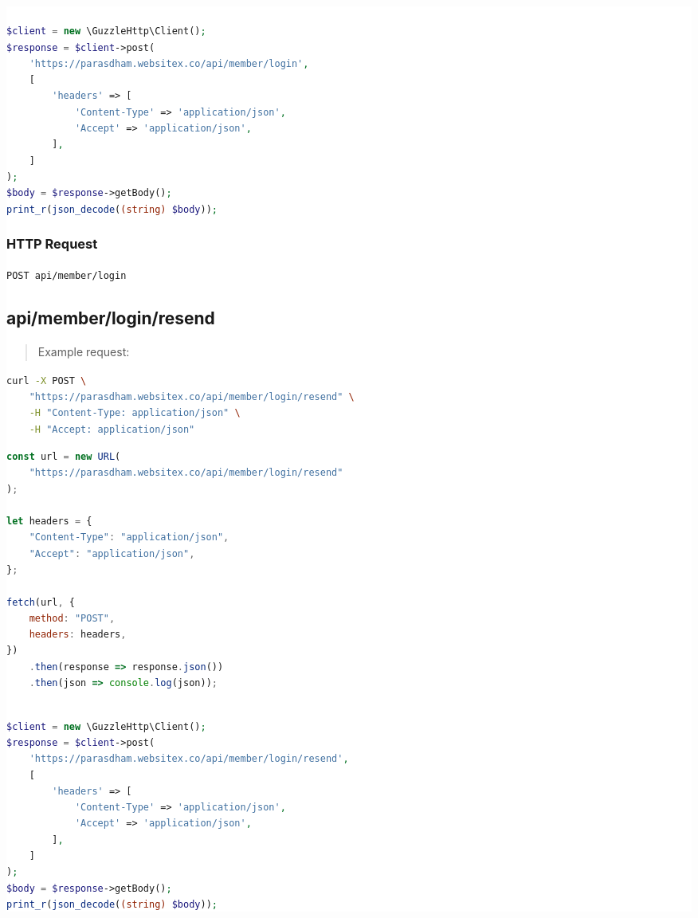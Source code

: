 ```php

$client = new \GuzzleHttp\Client();
$response = $client->post(
    'https://parasdham.websitex.co/api/member/login',
    [
        'headers' => [
            'Content-Type' => 'application/json',
            'Accept' => 'application/json',
        ],
    ]
);
$body = $response->getBody();
print_r(json_decode((string) $body));
```



### HTTP Request
`POST api/member/login`





## api/member/login/resend
> Example request:

```bash
curl -X POST \
    "https://parasdham.websitex.co/api/member/login/resend" \
    -H "Content-Type: application/json" \
    -H "Accept: application/json"
```

```javascript
const url = new URL(
    "https://parasdham.websitex.co/api/member/login/resend"
);

let headers = {
    "Content-Type": "application/json",
    "Accept": "application/json",
};

fetch(url, {
    method: "POST",
    headers: headers,
})
    .then(response => response.json())
    .then(json => console.log(json));
```

```php

$client = new \GuzzleHttp\Client();
$response = $client->post(
    'https://parasdham.websitex.co/api/member/login/resend',
    [
        'headers' => [
            'Content-Type' => 'application/json',
            'Accept' => 'application/json',
        ],
    ]
);
$body = $response->getBody();
print_r(json_decode((string) $body));
```
